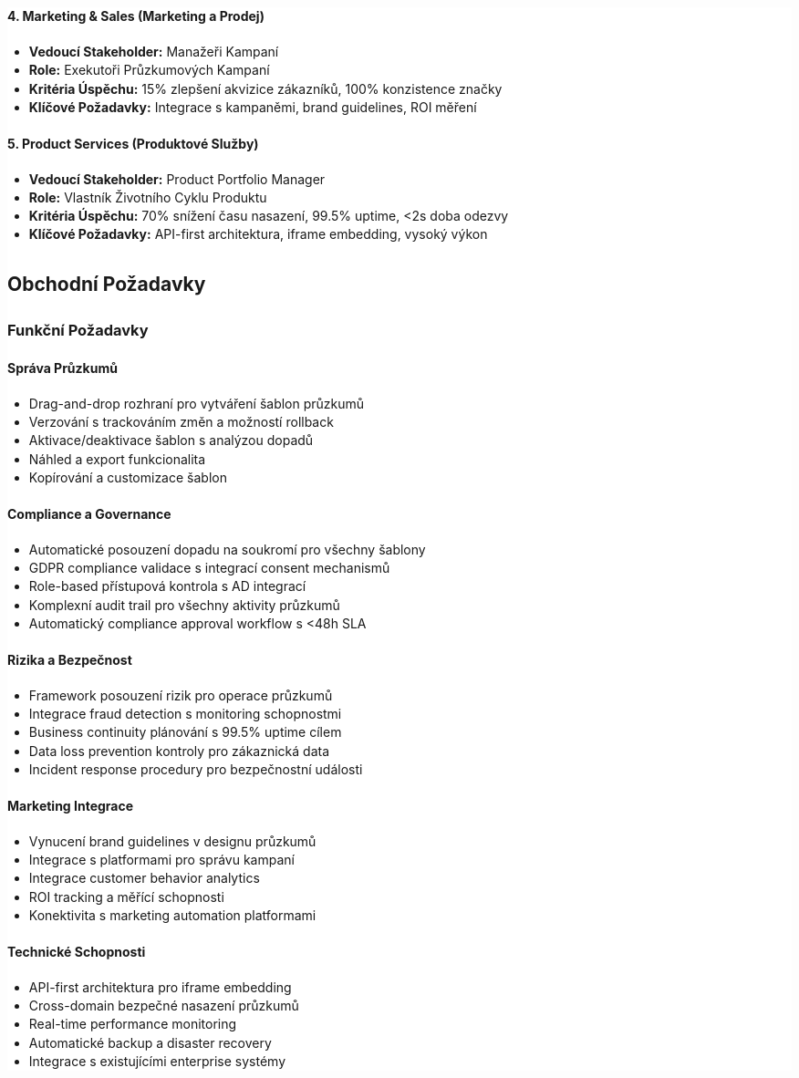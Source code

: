#### 4. Marketing & Sales (Marketing a Prodej)
- **Vedoucí Stakeholder:** Manažeři Kampaní
- **Role:** Exekutoři Průzkumových Kampaní
- **Kritéria Úspěchu:** 15% zlepšení akvizice zákazníků, 100% konzistence značky
- **Klíčové Požadavky:** Integrace s kampaněmi, brand guidelines, ROI měření

#### 5. Product Services (Produktové Služby)
- **Vedoucí Stakeholder:** Product Portfolio Manager
- **Role:** Vlastník Životního Cyklu Produktu
- **Kritéria Úspěchu:** 70% snížení času nasazení, 99.5% uptime, <2s doba odezvy
- **Klíčové Požadavky:** API-first architektura, iframe embedding, vysoký výkon

## Obchodní Požadavky

### Funkční Požadavky

#### Správa Průzkumů
- Drag-and-drop rozhraní pro vytváření šablon průzkumů
- Verzování s trackováním změn a možností rollback
- Aktivace/deaktivace šablon s analýzou dopadů
- Náhled a export funkcionalita
- Kopírování a customizace šablon

#### Compliance a Governance
- Automatické posouzení dopadu na soukromí pro všechny šablony
- GDPR compliance validace s integrací consent mechanismů
- Role-based přístupová kontrola s AD integrací
- Komplexní audit trail pro všechny aktivity průzkumů
- Automatický compliance approval workflow s <48h SLA

#### Rizika a Bezpečnost
- Framework posouzení rizik pro operace průzkumů
- Integrace fraud detection s monitoring schopnostmi
- Business continuity plánování s 99.5% uptime cílem
- Data loss prevention kontroly pro zákaznická data
- Incident response procedury pro bezpečnostní události

#### Marketing Integrace
- Vynucení brand guidelines v designu průzkumů
- Integrace s platformami pro správu kampaní
- Integrace customer behavior analytics
- ROI tracking a měřící schopnosti
- Konektivita s marketing automation platformami

#### Technické Schopnosti
- API-first architektura pro iframe embedding
- Cross-domain bezpečné nasazení průzkumů
- Real-time performance monitoring
- Automatické backup a disaster recovery
- Integrace s existujícími enterprise systémy
